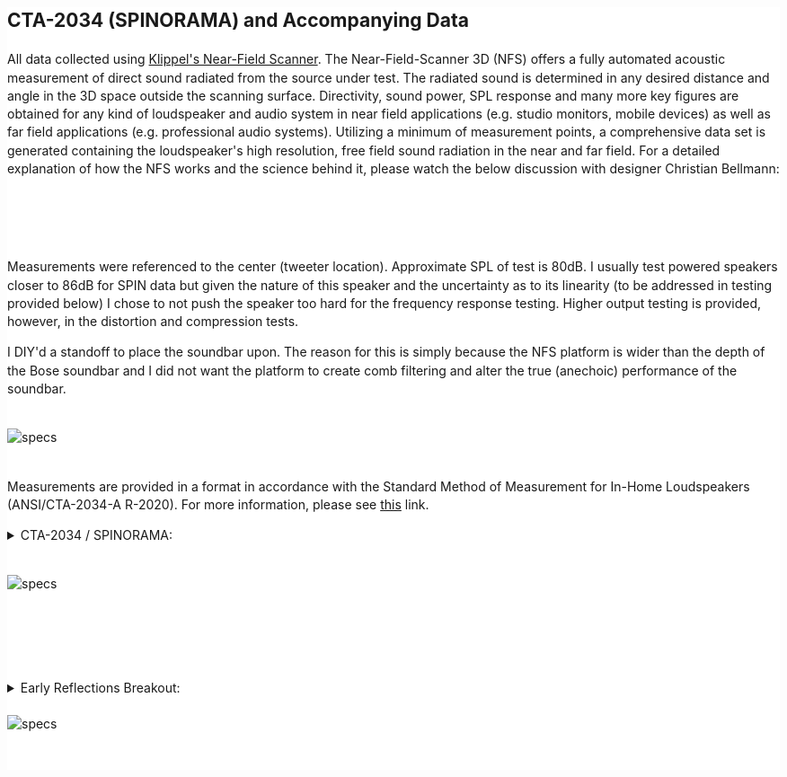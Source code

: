 ## CTA-2034 (SPINORAMA) and Accompanying Data

All data collected using [Klippel's Near-Field Scanner](http://www.klippel.de/products/rd-system/modules/nfs-near-field-scanner.html#:~:text=The%20Near%2DField%20Scanner%203D,move%20during%20the%20scanning%20process.).  The Near-Field-Scanner 3D (NFS) offers a fully automated acoustic measurement of direct sound radiated from the source under test. The radiated sound is determined in any desired distance and angle in the 3D space outside the scanning surface. Directivity, sound power, SPL response and many more key figures are obtained for any kind of loudspeaker and audio system in near field applications (e.g. studio monitors, mobile devices) as well as far field applications (e.g. professional audio systems). Utilizing a minimum of measurement points, a comprehensive data set is generated containing the loudspeaker's high resolution, free field sound radiation in the near and far field.  For a detailed explanation of how the NFS works and the science behind it, please watch the below discussion with designer Christian Bellmann:
<iframe width="560" height="315" src="https://www.youtube.com/embed/-s-R1HCYUYs" frameborder="0" allow="accelerometer; autoplay; clipboard-write; encrypted-media; gyroscope; picture-in-picture" allowfullscreen></iframe>

<br>
<br>
<br>

Measurements were referenced to the center (tweeter location).  Approximate SPL of test is 80dB.  I usually test powered speakers closer to 86dB for SPIN data but given the nature of this speaker and the uncertainty as to its linearity (to be addressed in testing provided below) I chose to not push the speaker too hard for the frequency response testing.  Higher output testing is provided, however, in the distortion and compression tests.

I DIY'd a standoff to place the soundbar upon.  The reason for this is simply because the NFS platform is wider than the depth of the Bose soundbar and I did not want the platform to create comb filtering and alter the true (anechoic) performance of the soundbar.

<img align="left" src="https://dl.dropboxusercontent.com/s/v708knci13x96d9/DSC01966.JPG?dl=0" alt="specs" width="100%" style="vertical-align:middle;margin:20px 0px"/><br clear="all" />

Measurements are provided in a format in accordance with the Standard Method of Measurement for In-Home Loudspeakers (ANSI/CTA-2034-A R-2020).  For more information, please see [this](https://shop.cta.tech/products/standard-method-of-measurement-for-in-home-loudspeakers) link.


<details><summary>
CTA-2034 / SPINORAMA:
</summary></details>

<img align="left" src="https://dl.dropboxusercontent.com/s/1yq2pb0eow41avq/CEA2034%20--%20Bose%20TV%20Speaker%20Soundbar.png?dl=0" alt="specs" width="100%" style="vertical-align:middle;margin:20px 0px"/><br clear="all" />
<br>

<br>
<br>

<details><summary>
Early Reflections Breakout:
</summary></details>
<img align="left" src="https://dl.dropboxusercontent.com/s/oc6k43vi5uj49rw/Early%20Reflections.png?dl=0" alt="specs" width="100%" style="vertical-align:middle;margin:20px 0px"/><br clear="all" />
<br>
